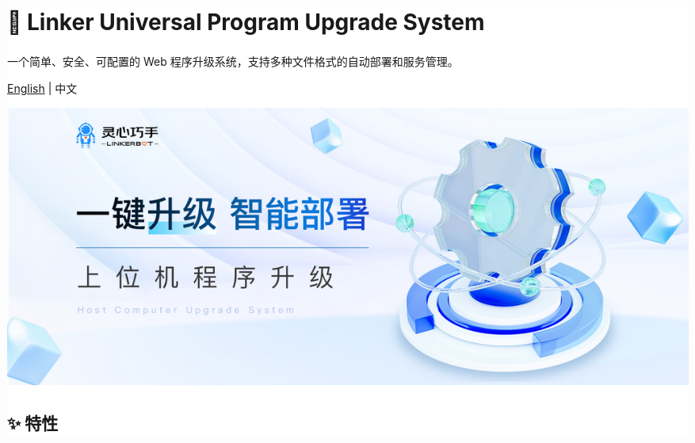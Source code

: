 # 🚀 Linker Universal Program Upgrade System

一个简单、安全、可配置的 Web 程序升级系统，支持多种文件格式的自动部署和服务管理。

[English](README_EN.md) | 中文

![](.github/banner.jpg)

## ✨ 特性
